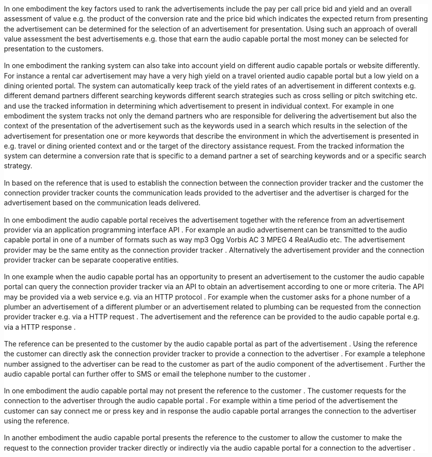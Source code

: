 In one embodiment the key factors used to rank the advertisements include the pay per call price bid and yield and an overall assessment of value e.g. the product of the conversion rate and the price bid which indicates the expected return from presenting the advertisement can be determined for the selection of an advertisement for presentation. Using such an approach of overall value assessment the best advertisements e.g. those that earn the audio capable portal the most money can be selected for presentation to the customers.

In one embodiment the ranking system can also take into account yield on different audio capable portals or website differently. For instance a rental car advertisement may have a very high yield on a travel oriented audio capable portal but a low yield on a dining oriented portal. The system can automatically keep track of the yield rates of an advertisement in different contexts e.g. different demand partners different searching keywords different search strategies such as cross selling or pitch switching etc. and use the tracked information in determining which advertisement to present in individual context. For example in one embodiment the system tracks not only the demand partners who are responsible for delivering the advertisement but also the context of the presentation of the advertisement such as the keywords used in a search which results in the selection of the advertisement for presentation one or more keywords that describe the environment in which the advertisement is presented in e.g. travel or dining oriented context and or the target of the directory assistance request. From the tracked information the system can determine a conversion rate that is specific to a demand partner a set of searching keywords and or a specific search strategy.

In based on the reference that is used to establish the connection between the connection provider tracker and the customer the connection provider tracker counts the communication leads provided to the advertiser and the advertiser is charged for the advertisement based on the communication leads delivered.

In one embodiment the audio capable portal receives the advertisement together with the reference from an advertisement provider via an application programming interface API . For example an audio advertisement can be transmitted to the audio capable portal in one of a number of formats such as way mp3 Ogg Vorbis AC 3 MPEG 4 RealAudio etc. The advertisement provider may be the same entity as the connection provider tracker . Alternatively the advertisement provider and the connection provider tracker can be separate cooperative entities.

In one example when the audio capable portal has an opportunity to present an advertisement to the customer the audio capable portal can query the connection provider tracker via an API to obtain an advertisement according to one or more criteria. The API may be provided via a web service e.g. via an HTTP protocol . For example when the customer asks for a phone number of a plumber an advertisement of a different plumber or an advertisement related to plumbing can be requested from the connection provider tracker e.g. via a HTTP request . The advertisement and the reference can be provided to the audio capable portal e.g. via a HTTP response .

The reference can be presented to the customer by the audio capable portal as part of the advertisement . Using the reference the customer can directly ask the connection provider tracker to provide a connection to the advertiser . For example a telephone number assigned to the advertiser can be read to the customer as part of the audio component of the advertisement . Further the audio capable portal can further offer to SMS or email the telephone number to the customer .

In one embodiment the audio capable portal may not present the reference to the customer . The customer requests for the connection to the advertiser through the audio capable portal . For example within a time period of the advertisement the customer can say connect me or press key and in response the audio capable portal arranges the connection to the advertiser using the reference.

In another embodiment the audio capable portal presents the reference to the customer to allow the customer to make the request to the connection provider tracker directly or indirectly via the audio capable portal for a connection to the advertiser .
